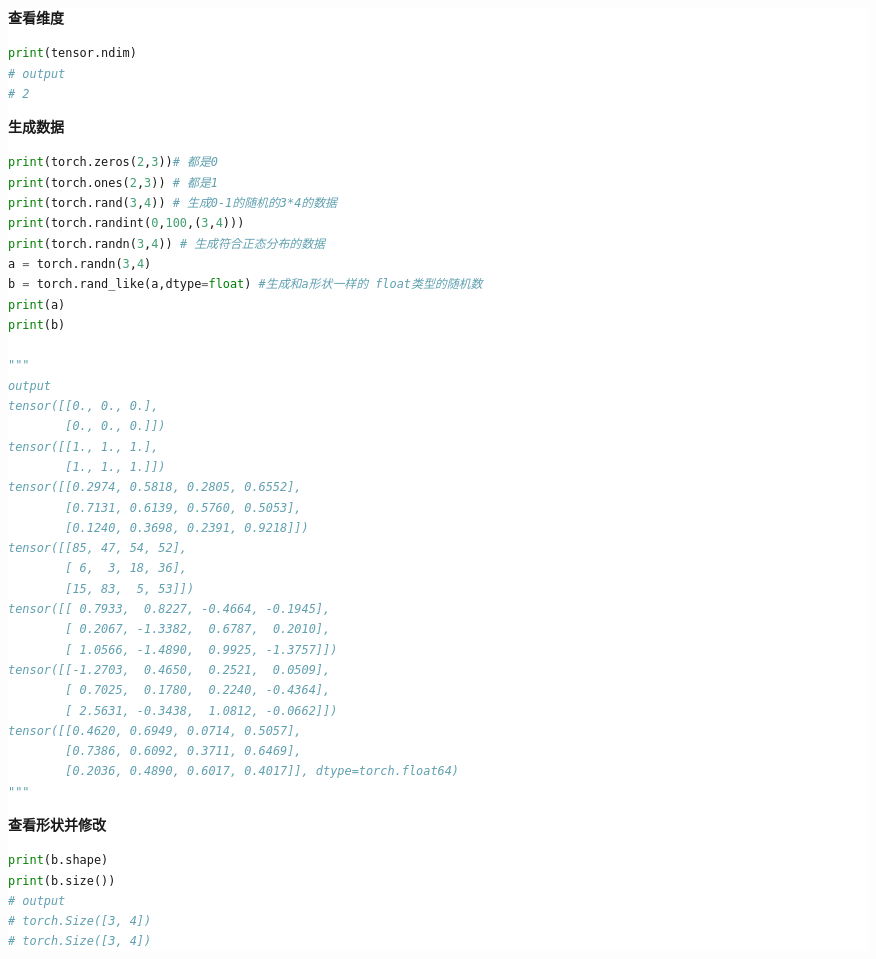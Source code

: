**查看维度**


```python
print(tensor.ndim)
# output
# 2
```

**生成数据**


```python
print(torch.zeros(2,3))# 都是0
print(torch.ones(2,3)) # 都是1
print(torch.rand(3,4)) # 生成0-1的随机的3*4的数据
print(torch.randint(0,100,(3,4)))
print(torch.randn(3,4)) # 生成符合正态分布的数据
a = torch.randn(3,4)
b = torch.rand_like(a,dtype=float) #生成和a形状一样的 float类型的随机数
print(a)
print(b)

"""
output
tensor([[0., 0., 0.],
        [0., 0., 0.]])
tensor([[1., 1., 1.],
        [1., 1., 1.]])
tensor([[0.2974, 0.5818, 0.2805, 0.6552],
        [0.7131, 0.6139, 0.5760, 0.5053],
        [0.1240, 0.3698, 0.2391, 0.9218]])
tensor([[85, 47, 54, 52],
        [ 6,  3, 18, 36],
        [15, 83,  5, 53]])
tensor([[ 0.7933,  0.8227, -0.4664, -0.1945],
        [ 0.2067, -1.3382,  0.6787,  0.2010],
        [ 1.0566, -1.4890,  0.9925, -1.3757]])
tensor([[-1.2703,  0.4650,  0.2521,  0.0509],
        [ 0.7025,  0.1780,  0.2240, -0.4364],
        [ 2.5631, -0.3438,  1.0812, -0.0662]])
tensor([[0.4620, 0.6949, 0.0714, 0.5057],
        [0.7386, 0.6092, 0.3711, 0.6469],
        [0.2036, 0.4890, 0.6017, 0.4017]], dtype=torch.float64)
"""
```

**查看形状并修改**


```python
print(b.shape)
print(b.size())
# output
# torch.Size([3, 4])
# torch.Size([3, 4])
```
